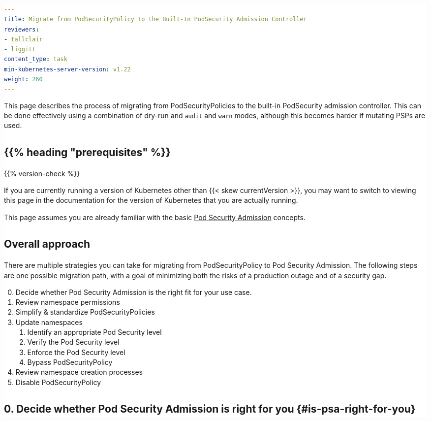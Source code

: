 ```yaml
---
title: Migrate from PodSecurityPolicy to the Built-In PodSecurity Admission Controller
reviewers:
- tallclair
- liggitt
content_type: task
min-kubernetes-server-version: v1.22
weight: 260
---
```




This page describes the process of migrating from PodSecurityPolicies to the built-in PodSecurity
admission controller. This can be done effectively using a combination of dry-run and `audit` and
`warn` modes, although this becomes harder if mutating PSPs are used.

## {{% heading "prerequisites" %}}

{{% version-check %}}

If you are currently running a version of Kubernetes other than
{{< skew currentVersion >}}, you may want to switch to viewing this
page in the documentation for the version of Kubernetes that you
are actually running.

This page assumes you are already familiar with the basic [Pod Security Admission](/docs/concepts/security/pod-security-admission/)
concepts.



## Overall approach

There are multiple strategies you can take for migrating from PodSecurityPolicy to Pod Security
Admission. The following steps are one possible migration path, with a goal of minimizing both the
risks of a production outage and of a security gap.


0. Decide whether Pod Security Admission is the right fit for your use case.
1. Review namespace permissions
2. Simplify & standardize PodSecurityPolicies
3. Update namespaces
   1. Identify an appropriate Pod Security level
   2. Verify the Pod Security level
   3. Enforce the Pod Security level
   4. Bypass PodSecurityPolicy
4. Review namespace creation processes
5. Disable PodSecurityPolicy

## 0. Decide whether Pod Security Admission is right for you {#is-psa-right-for-you}
